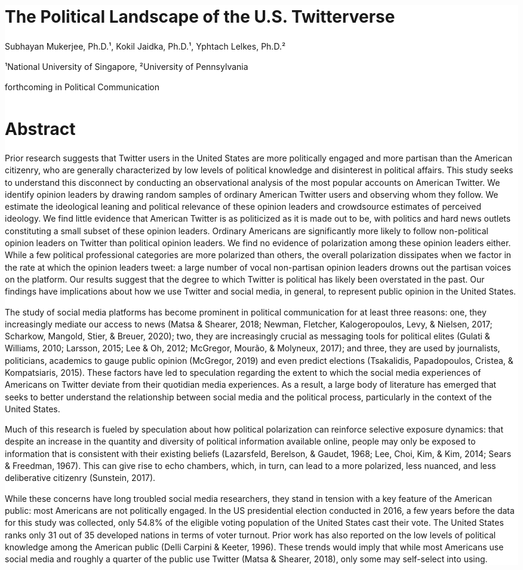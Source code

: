 # The Political Landscape of the U.S. Twitterverse

Subhayan Mukerjee, Ph.D.¹, Kokil Jaidka, Ph.D.¹, Yphtach Lelkes, Ph.D.²

¹National University of Singapore, ²University of Pennsylvania

forthcoming in Political Communication

# Abstract

Prior research suggests that Twitter users in the United States are more politically engaged and more partisan than the American citizenry, who are generally characterized by low levels of political knowledge and disinterest in political affairs. This study seeks to understand this disconnect by conducting an observational analysis of the most popular accounts on American Twitter. We identify opinion leaders by drawing random samples of ordinary American Twitter users and observing whom they follow. We estimate the ideological leaning and political relevance of these opinion leaders and crowdsource estimates of perceived ideology. We find little evidence that American Twitter is as politicized as it is made out to be, with politics and hard news outlets constituting a small subset of these opinion leaders. Ordinary Americans are significantly more likely to follow non-political opinion leaders on Twitter than political opinion leaders. We find no evidence of polarization among these opinion leaders either. While a few political professional categories are more polarized than others, the overall polarization dissipates when we factor in the rate at which the opinion leaders tweet: a large number of vocal non-partisan opinion leaders drowns out the partisan voices on the platform. Our results suggest that the degree to which Twitter is political has likely been overstated in the past. Our findings have implications about how we use Twitter and social media, in general, to represent public opinion in the United States.

The study of social media platforms has become prominent in political communication for at least three reasons: one, they increasingly mediate our access to news (Matsa & Shearer, 2018; Newman, Fletcher, Kalogeropoulos, Levy, & Nielsen, 2017; Scharkow, Mangold, Stier, & Breuer, 2020); two, they are increasingly crucial as messaging tools for political elites (Gulati & Williams, 2010; Larsson, 2015; Lee & Oh, 2012; McGregor, Mourão, & Molyneux, 2017); and three, they are used by journalists, politicians, academics to gauge public opinion (McGregor, 2019) and even predict elections (Tsakalidis, Papadopoulos, Cristea, & Kompatsiaris, 2015). These factors have led to speculation regarding the extent to which the social media experiences of Americans on Twitter deviate from their quotidian media experiences. As a result, a large body of literature has emerged that seeks to better understand the relationship between social media and the political process, particularly in the context of the United States.

Much of this research is fueled by speculation about how political polarization can reinforce selective exposure dynamics: that despite an increase in the quantity and diversity of political information available online, people may only be exposed to information that is consistent with their existing beliefs (Lazarsfeld, Berelson, & Gaudet, 1968; Lee, Choi, Kim, & Kim, 2014; Sears & Freedman, 1967). This can give rise to echo chambers, which, in turn, can lead to a more polarized, less nuanced, and less deliberative citizenry (Sunstein, 2017).

While these concerns have long troubled social media researchers, they stand in tension with a key feature of the American public: most Americans are not politically engaged. In the US presidential election conducted in 2016, a few years before the data for this study was collected, only 54.8% of the eligible voting population of the United States cast their vote. The United States ranks only 31 out of 35 developed nations in terms of voter turnout. Prior work has also reported on the low levels of political knowledge among the American public (Delli Carpini & Keeter, 1996). These trends would imply that while most Americans use social media and roughly a quarter of the public use Twitter (Matsa & Shearer, 2018), only some may self-select into using.

